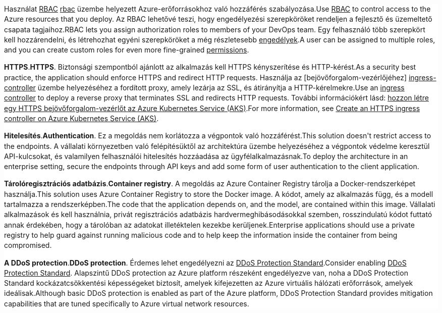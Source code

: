 <span data-ttu-id="5bfb0-198">Használat [RBAC] [ rbac] üzembe helyezett Azure-erőforrásokhoz való hozzáférés szabályozása.</span><span class="sxs-lookup"><span data-stu-id="5bfb0-198">Use [RBAC][rbac] to control access to the Azure resources that you deploy.</span></span> <span data-ttu-id="5bfb0-199">Az RBAC lehetővé teszi, hogy engedélyezési szerepköröket rendeljen a fejlesztő és üzemeltető csapata tagjaihoz.</span><span class="sxs-lookup"><span data-stu-id="5bfb0-199">RBAC lets you assign authorization roles to members of your DevOps team.</span></span> <span data-ttu-id="5bfb0-200">Egy felhasználó több szerepkört kell hozzárendelni, és létrehozhat egyéni szerepköröket a még részletesebb [engedélyek].</span><span class="sxs-lookup"><span data-stu-id="5bfb0-200">A user can be assigned to multiple roles, and you can create custom roles for even more fine-grained [permissions].</span></span>

<span data-ttu-id="5bfb0-201">**HTTPS**.</span><span class="sxs-lookup"><span data-stu-id="5bfb0-201">**HTTPS**.</span></span> <span data-ttu-id="5bfb0-202">Biztonsági szempontból ajánlott az alkalmazás kell HTTPS kényszerítése és HTTP-kérést.</span><span class="sxs-lookup"><span data-stu-id="5bfb0-202">As a security best practice, the application should enforce HTTPS and redirect HTTP requests.</span></span> <span data-ttu-id="5bfb0-203">Használja az [bejövőforgalom-vezérlőjéhez] [ ingress-controller] üzembe helyezéséhez a fordított proxy, amely lezárja az SSL, és átirányítja a HTTP-kérelmekre.</span><span class="sxs-lookup"><span data-stu-id="5bfb0-203">Use an [ingress controller][ingress-controller] to deploy a reverse proxy that terminates SSL and redirects HTTP requests.</span></span> <span data-ttu-id="5bfb0-204">További információkért lásd: [hozzon létre egy HTTPS bejövőforgalom-vezérlőt az Azure Kubernetes Service (AKS)][https-ingress].</span><span class="sxs-lookup"><span data-stu-id="5bfb0-204">For more information, see [Create an HTTPS ingress controller on Azure Kubernetes Service (AKS)][https-ingress].</span></span>

<span data-ttu-id="5bfb0-205">**Hitelesítés**.</span><span class="sxs-lookup"><span data-stu-id="5bfb0-205">**Authentication**.</span></span> <span data-ttu-id="5bfb0-206">Ez a megoldás nem korlátozza a végpontok való hozzáférést.</span><span class="sxs-lookup"><span data-stu-id="5bfb0-206">This solution doesn't restrict access to the endpoints.</span></span> <span data-ttu-id="5bfb0-207">A vállalati környezetben való felépítésüktől az architektúra üzembe helyezéséhez a végpontok védelme keresztül API-kulcsokat, és valamilyen felhasználói hitelesítés hozzáadása az ügyfélalkalmazásnak.</span><span class="sxs-lookup"><span data-stu-id="5bfb0-207">To deploy the architecture in an enterprise setting, secure the endpoints through API keys and add some form of user authentication to the client application.</span></span>

<span data-ttu-id="5bfb0-208">**Tárolóregisztrációs adatbázis**.</span><span class="sxs-lookup"><span data-stu-id="5bfb0-208">**Container registry**.</span></span> <span data-ttu-id="5bfb0-209">A megoldás az Azure Container Registry tárolja a Docker-rendszerképet használja.</span><span class="sxs-lookup"><span data-stu-id="5bfb0-209">This solution uses Azure Container Registry to store the Docker image.</span></span> <span data-ttu-id="5bfb0-210">A kódot, amely az alkalmazás függ, és a modell tartalmazza a rendszerképben.</span><span class="sxs-lookup"><span data-stu-id="5bfb0-210">The code that the application depends on, and the model, are contained within this image.</span></span> <span data-ttu-id="5bfb0-211">Vállalati alkalmazások és kell használnia, privát regisztrációs adatbázis hardvermeghibásodásokkal szemben, rosszindulatú kódot futtató annak érdekében, hogy a tárolóban az adatokat illetéktelen kezekbe kerüljenek.</span><span class="sxs-lookup"><span data-stu-id="5bfb0-211">Enterprise applications should use a private registry to help guard against running malicious code and to help keep the information inside the container from being compromised.</span></span>

<span data-ttu-id="5bfb0-212">**A DDoS protection**.</span><span class="sxs-lookup"><span data-stu-id="5bfb0-212">**DDoS protection**.</span></span> <span data-ttu-id="5bfb0-213">Érdemes lehet engedélyezni az [DDoS Protection Standard][ddos].</span><span class="sxs-lookup"><span data-stu-id="5bfb0-213">Consider enabling [DDoS Protection Standard][ddos].</span></span> <span data-ttu-id="5bfb0-214">Alapszintű DDoS protection az Azure platform részeként engedélyezve van, noha a DDoS Protection Standard kockázatcsökkentési képességeket biztosít, amelyek kifejezetten az Azure virtuális hálózati erőforrások, amelyek ideálisak.</span><span class="sxs-lookup"><span data-stu-id="5bfb0-214">Although basic DDoS protection is enabled as part of the Azure platform, DDoS Protection Standard provides mitigation capabilities that are tuned specifically to Azure virtual network resources.</span></span>


[aad-auth]: /azure/aks/aad-integration
[acr]: /azure/container-registry/
[something]: https://kubernetes.io/docs/reference/access-authn-authz/authentication/
[aks]: /azure/aks/intro-kubernetes
[autoscaler]: /azure/aks/autoscaler
[autoscale-pods]: /azure/aks/tutorial-kubernetes-scale#autoscale-pods
[azcopy]: /azure/storage/common/storage-use-azcopy-linux
[ddos]: /azure/virtual-network/ddos-protection-overview
[get-started]: /azure/security-center/security-center-get-started
[github-python]: https://github.com/Microsoft/MLAKSDeployAML
[github-dl]: https://github.com/Microsoft/AKSDeploymentTutorial_AML
[gpus-vs-cpus]: https://azure.microsoft.com/en-us/blog/gpus-vs-cpus-for-deployment-of-deep-learning-models/
[https-ingress]: /azure/aks/ingress-tls
[ingress-controller]: https://kubernetes.io/docs/concepts/services-networking/ingress/
[kubectl]: https://kubernetes.io/docs/tasks/tools/install-kubectl/
[aml]: /azure/machine-learning/service/overview-what-is-azure-ml
[manually-scale-pods]: /azure/aks/tutorial-kubernetes-scale#manually-scale-pods
[monitor-containers]: /azure/monitoring/monitoring-container-insights-overview
[engedélyek]: /azure/aks/concepts-identity
[permissions]: /azure/aks/concepts-identity
[rbac]: /azure/active-directory/role-based-access-control-what-is
[scale-cluster]: /azure/aks/scale-cluster
[scikit]: https://pypi.org/project/scikit-learn/
[security-center]: /azure/security-center/security-center-intro
[vm]: /azure/virtual-machines/